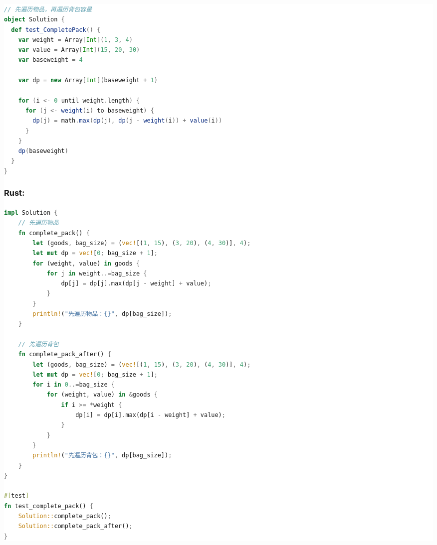 ```scala
// 先遍历物品，再遍历背包容量
object Solution {
  def test_CompletePack() {
    var weight = Array[Int](1, 3, 4)
    var value = Array[Int](15, 20, 30)
    var baseweight = 4

    var dp = new Array[Int](baseweight + 1)

    for (i <- 0 until weight.length) {
      for (j <- weight(i) to baseweight) {
        dp(j) = math.max(dp(j), dp(j - weight(i)) + value(i))
      }
    }
    dp(baseweight)
  }
}
```

### Rust:

```rust
impl Solution {
    // 先遍历物品
    fn complete_pack() {
        let (goods, bag_size) = (vec![(1, 15), (3, 20), (4, 30)], 4);
        let mut dp = vec![0; bag_size + 1];
        for (weight, value) in goods {
            for j in weight..=bag_size {
                dp[j] = dp[j].max(dp[j - weight] + value);
            }
        }
        println!("先遍历物品：{}", dp[bag_size]);
    }

    // 先遍历背包
    fn complete_pack_after() {
        let (goods, bag_size) = (vec![(1, 15), (3, 20), (4, 30)], 4);
        let mut dp = vec![0; bag_size + 1];
        for i in 0..=bag_size {
            for (weight, value) in &goods {
                if i >= *weight {
                    dp[i] = dp[i].max(dp[i - weight] + value);
                }
            }
        }
        println!("先遍历背包：{}", dp[bag_size]);
    }
}

#[test]
fn test_complete_pack() {
    Solution::complete_pack();
    Solution::complete_pack_after();
}
```
